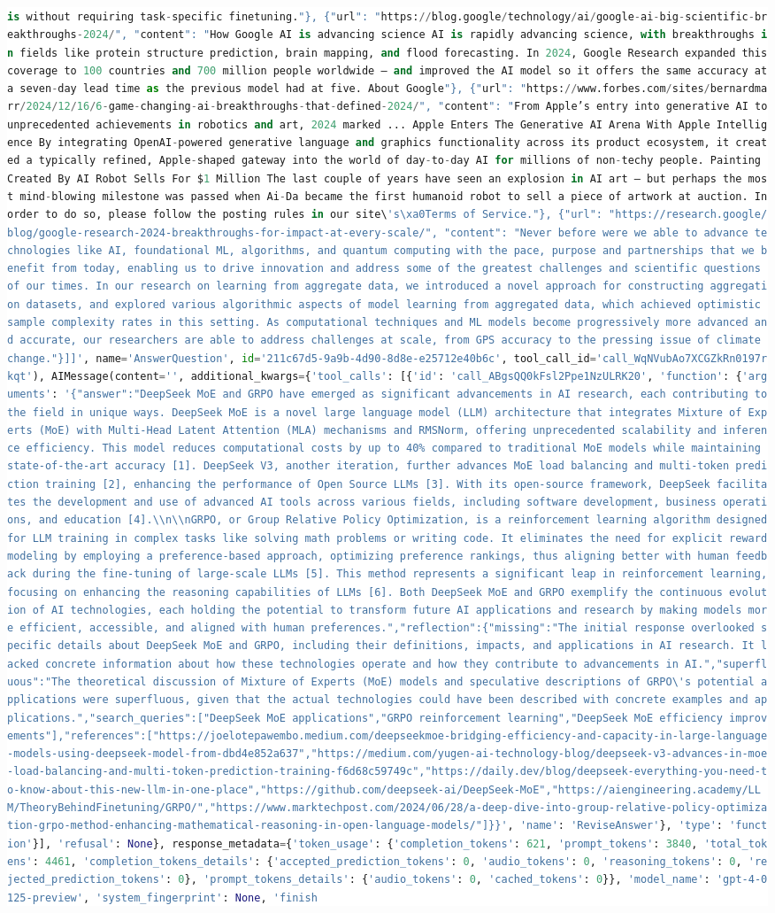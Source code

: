 ```python
is without requiring task-specific finetuning."}, {"url": "https://blog.google/technology/ai/google-ai-big-scientific-breakthroughs-2024/", "content": "How Google AI is advancing science AI is rapidly advancing science, with breakthroughs in fields like protein structure prediction, brain mapping, and flood forecasting. In 2024, Google Research expanded this coverage to 100 countries and 700 million people worldwide — and improved the AI model so it offers the same accuracy at a seven-day lead time as the previous model had at five. About Google"}, {"url": "https://www.forbes.com/sites/bernardmarr/2024/12/16/6-game-changing-ai-breakthroughs-that-defined-2024/", "content": "From Apple’s entry into generative AI to unprecedented achievements in robotics and art, 2024 marked ... Apple Enters The Generative AI Arena With Apple Intelligence By integrating OpenAI-powered generative language and graphics functionality across its product ecosystem, it created a typically refined, Apple-shaped gateway into the world of day-to-day AI for millions of non-techy people. Painting Created By AI Robot Sells For $1 Million The last couple of years have seen an explosion in AI art – but perhaps the most mind-blowing milestone was passed when Ai-Da became the first humanoid robot to sell a piece of artwork at auction. In order to do so, please follow the posting rules in our site\'s\xa0Terms of Service."}, {"url": "https://research.google/blog/google-research-2024-breakthroughs-for-impact-at-every-scale/", "content": "Never before were we able to advance technologies like AI, foundational ML, algorithms, and quantum computing with the pace, purpose and partnerships that we benefit from today, enabling us to drive innovation and address some of the greatest challenges and scientific questions of our times. In our research on learning from aggregate data, we introduced a novel approach for constructing aggregation datasets, and explored various algorithmic aspects of model learning from aggregated data, which achieved optimistic sample complexity rates in this setting. As computational techniques and ML models become progressively more advanced and accurate, our researchers are able to address challenges at scale, from GPS accuracy to the pressing issue of climate change."}]]', name='AnswerQuestion', id='211c67d5-9a9b-4d90-8d8e-e25712e40b6c', tool_call_id='call_WqNVubAo7XCGZkRn0197rkqt'), AIMessage(content='', additional_kwargs={'tool_calls': [{'id': 'call_ABgsQQ0kFsl2Ppe1NzULRK20', 'function': {'arguments': '{"answer":"DeepSeek MoE and GRPO have emerged as significant advancements in AI research, each contributing to the field in unique ways. DeepSeek MoE is a novel large language model (LLM) architecture that integrates Mixture of Experts (MoE) with Multi-Head Latent Attention (MLA) mechanisms and RMSNorm, offering unprecedented scalability and inference efficiency. This model reduces computational costs by up to 40% compared to traditional MoE models while maintaining state-of-the-art accuracy [1]. DeepSeek V3, another iteration, further advances MoE load balancing and multi-token prediction training [2], enhancing the performance of Open Source LLMs [3]. With its open-source framework, DeepSeek facilitates the development and use of advanced AI tools across various fields, including software development, business operations, and education [4].\\n\\nGRPO, or Group Relative Policy Optimization, is a reinforcement learning algorithm designed for LLM training in complex tasks like solving math problems or writing code. It eliminates the need for explicit reward modeling by employing a preference-based approach, optimizing preference rankings, thus aligning better with human feedback during the fine-tuning of large-scale LLMs [5]. This method represents a significant leap in reinforcement learning, focusing on enhancing the reasoning capabilities of LLMs [6]. Both DeepSeek MoE and GRPO exemplify the continuous evolution of AI technologies, each holding the potential to transform future AI applications and research by making models more efficient, accessible, and aligned with human preferences.","reflection":{"missing":"The initial response overlooked specific details about DeepSeek MoE and GRPO, including their definitions, impacts, and applications in AI research. It lacked concrete information about how these technologies operate and how they contribute to advancements in AI.","superfluous":"The theoretical discussion of Mixture of Experts (MoE) models and speculative descriptions of GRPO\'s potential applications were superfluous, given that the actual technologies could have been described with concrete examples and applications.","search_queries":["DeepSeek MoE applications","GRPO reinforcement learning","DeepSeek MoE efficiency improvements"],"references":["https://joelotepawembo.medium.com/deepseekmoe-bridging-efficiency-and-capacity-in-large-language-models-using-deepseek-model-from-dbd4e852a637","https://medium.com/yugen-ai-technology-blog/deepseek-v3-advances-in-moe-load-balancing-and-multi-token-prediction-training-f6d68c59749c","https://daily.dev/blog/deepseek-everything-you-need-to-know-about-this-new-llm-in-one-place","https://github.com/deepseek-ai/DeepSeek-MoE","https://aiengineering.academy/LLM/TheoryBehindFinetuning/GRPO/","https://www.marktechpost.com/2024/06/28/a-deep-dive-into-group-relative-policy-optimization-grpo-method-enhancing-mathematical-reasoning-in-open-language-models/"]}}', 'name': 'ReviseAnswer'}, 'type': 'function'}], 'refusal': None}, response_metadata={'token_usage': {'completion_tokens': 621, 'prompt_tokens': 3840, 'total_tokens': 4461, 'completion_tokens_details': {'accepted_prediction_tokens': 0, 'audio_tokens': 0, 'reasoning_tokens': 0, 'rejected_prediction_tokens': 0}, 'prompt_tokens_details': {'audio_tokens': 0, 'cached_tokens': 0}}, 'model_name': 'gpt-4-0125-preview', 'system_fingerprint': None, 'finish
```

[//]: #![image](https://github.com/user-attachments/assets/b08e55f0-846c-4bf1-aac3-83b78a1866bf)
[//]: #![image](https://github.com/user-attachments/assets/1036670d-78f3-4f6f-a812-a46f99b0072c)